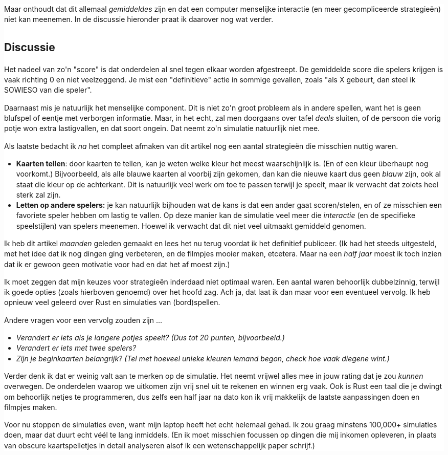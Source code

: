 Maar onthoudt dat dit allemaal _gemiddeldes_ zijn en dat een computer menselijke interactie (en meer gecompliceerde strategieën) niet kan meenemen. In de discussie hieronder praat ik daarover nog wat verder.

## Discussie

Het nadeel van zo'n "score" is dat onderdelen al snel tegen elkaar worden afgestreept. De gemiddelde score die spelers krijgen is vaak richting 0 en niet veelzeggend. Je mist een "definitieve" actie in sommige gevallen, zoals "als X gebeurt, dan steel ik SOWIESO van die speler".

Daarnaast mis je natuurlijk het menselijke component. Dit is niet zo'n groot probleem als in andere spellen, want het is geen blufspel of eentje met verborgen informatie. Maar, in het echt, zal men doorgaans over tafel _deals_ sluiten, of de persoon die vorig potje won extra lastigvallen, en dat soort ongein. Dat neemt zo'n simulatie natuurlijk niet mee.

Als laatste bedacht ik _na_ het compleet afmaken van dit artikel nog een aantal strategieën die misschien nuttig waren.

  * **Kaarten tellen**: door kaarten te tellen, kan je weten welke kleur het meest waarschijnlijk is. (En of een kleur überhaupt nog voorkomt.) Bijvoorbeeld, als alle blauwe kaarten al voorbij zijn gekomen, dan kan die nieuwe kaart dus geen _blauw_ zijn, ook al staat die kleur op de achterkant. Dit is natuurlijk veel werk om toe te passen terwijl je speelt, maar ik verwacht dat zoiets heel sterk zal zijn.
  * **Letten op andere spelers:** je kan natuurlijk bijhouden wat de kans is dat een ander gaat scoren/stelen, en of ze misschien een favoriete speler hebben om lastig te vallen. Op deze manier kan de simulatie veel meer die _interactie_ (en de specifieke speelstijlen) van spelers meenemen. Hoewel ik verwacht dat dit niet veel uitmaakt gemiddeld genomen.

Ik heb dit artikel _maanden_ geleden gemaakt en lees het nu terug voordat ik het definitief publiceer. (Ik had het steeds uitgesteld, met het idee dat ik nog dingen ging verbeteren, en de filmpjes mooier maken, etcetera. Maar na een _half jaar_ moest ik toch inzien dat ik er gewoon geen motivatie voor had en dat het af moest zijn.) 

Ik moet zeggen dat mijn keuzes voor strategieën inderdaad niet optimaal waren. Een aantal waren behoorlijk dubbelzinnig, terwijl ik goede opties (zoals hierboven genoemd) over het hoofd zag. Ach ja, dat laat ik dan maar voor een eventueel vervolg. Ik heb opnieuw veel geleerd over Rust en simulaties van (bord)spellen.

Andere vragen voor een vervolg zouden zijn ...

  * _Verandert er iets als je langere potjes speelt? (Dus tot 20 punten, bijvoorbeeld.)_ 
  * _Verandert er iets met twee spelers?_
  * _Zijn je beginkaarten belangrijk?_ _(Tel met hoeveel unieke kleuren iemand begon, check hoe vaak diegene wint.)_

Verder denk ik dat er weinig valt aan te merken op de simulatie. Het neemt vrijwel alles mee in jouw rating dat je zou _kunnen_ overwegen. De onderdelen waarop we uitkomen zijn vrij snel uit te rekenen en winnen erg vaak. Ook is Rust een taal die je dwingt om behoorlijk netjes te programmeren, dus zelfs een half jaar na dato kon ik vrij makkelijk de laatste aanpassingen doen en filmpjes maken.

Voor nu stoppen de simulaties even, want mijn laptop heeft het echt helemaal gehad. Ik zou graag minstens 100,000+ simulaties doen, maar dat duurt echt véél te lang inmiddels. (En ik moet misschien focussen op dingen die mij inkomen opleveren, in plaats van obscure kaartspelletjes in detail analyseren alsof ik een wetenschappelijk paper schrijf.)
